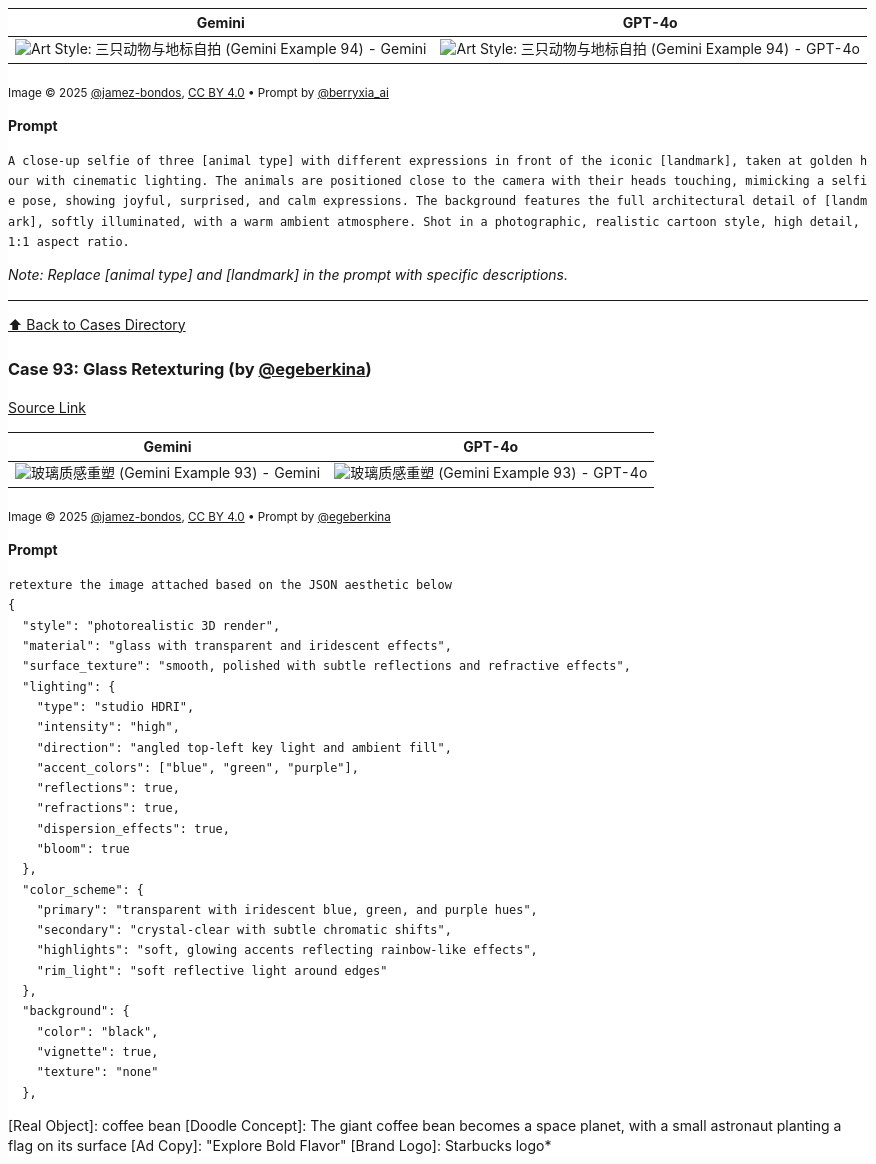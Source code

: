 | Gemini | GPT-4o |
|--------|--------|
| <img src="https://bibigpt-apps.chatvid.ai/chatimg/gemini-yAd6PqQMt86VX6Nh1QFCl.png?v=1" width="300" alt="Art Style: 三只动物与地标自拍 (Gemini Example 94) - Gemini"> | <img src="https://cdn.jsdelivr.net/gh/jamez-bondos/awesome-gpt4o-images/cases/94/three_animals_selfie_at_landmark.png" width="300" alt="Art Style: 三只动物与地标自拍 (Gemini Example 94) - GPT-4o"> |
<sub>Image © 2025 <a href="https://github.com/jamez-bondos">@jamez-bondos</a>, <a href="https://creativecommons.org/licenses/by/4.0/">CC BY 4.0</a> • Prompt by <a href="https://x.com/berryxia_ai">@berryxia_ai</a></sub>

**Prompt**

```
A close-up selfie of three [animal type] with different expressions in front of the iconic [landmark], taken at golden hour with cinematic lighting. The animals are positioned close to the camera with their heads touching, mimicking a selfie pose, showing joyful, surprised, and calm expressions. The background features the full architectural detail of [landmark], softly illuminated, with a warm ambient atmosphere. Shot in a photographic, realistic cartoon style, high detail, 1:1 aspect ratio.
```

*Note: Replace [animal type] and [landmark] in the prompt with specific descriptions.*



---

[⬆️ Back to Cases Directory](#cases-toc)

<a id="cases-93"></a>
### Case 93: Glass Retexturing (by [@egeberkina](https://x.com/egeberkina))

[Source Link](https://x.com/egeberkina/status/1920448389960909085)

| Gemini | GPT-4o |
|--------|--------|
| <img src="https://bibigpt-apps.chatvid.ai/chatimg/gemini-retry-QCdSAN2IyigyHVVplpXGL.png?v=1" width="300" alt="玻璃质感重塑 (Gemini Example 93) - Gemini"> | <img src="https://cdn.jsdelivr.net/gh/jamez-bondos/awesome-gpt4o-images/cases/93/glass_retexturing.png" width="300" alt="玻璃质感重塑 (Gemini Example 93) - GPT-4o"> |
<sub>Image © 2025 <a href="https://github.com/jamez-bondos">@jamez-bondos</a>, <a href="https://creativecommons.org/licenses/by/4.0/">CC BY 4.0</a> • Prompt by <a href="https://x.com/egeberkina">@egeberkina</a></sub>

**Prompt**

```
retexture the image attached based on the JSON aesthetic below
{
  "style": "photorealistic 3D render",
  "material": "glass with transparent and iridescent effects",
  "surface_texture": "smooth, polished with subtle reflections and refractive effects",
  "lighting": {
    "type": "studio HDRI",
    "intensity": "high",
    "direction": "angled top-left key light and ambient fill",
    "accent_colors": ["blue", "green", "purple"],
    "reflections": true,
    "refractions": true,
    "dispersion_effects": true,
    "bloom": true
  },
  "color_scheme": {
    "primary": "transparent with iridescent blue, green, and purple hues",
    "secondary": "crystal-clear with subtle chromatic shifts",
    "highlights": "soft, glowing accents reflecting rainbow-like effects",
    "rim_light": "soft reflective light around edges"
  },
  "background": {
    "color": "black",
    "vignette": true,
    "texture": "none"
  },
```

[Real Object]: coffee bean
[Doodle Concept]: The giant coffee bean becomes a space planet, with a small astronaut planting a flag on its surface
[Ad Copy]: "Explore Bold Flavor"
[Brand Logo]: Starbucks logo*